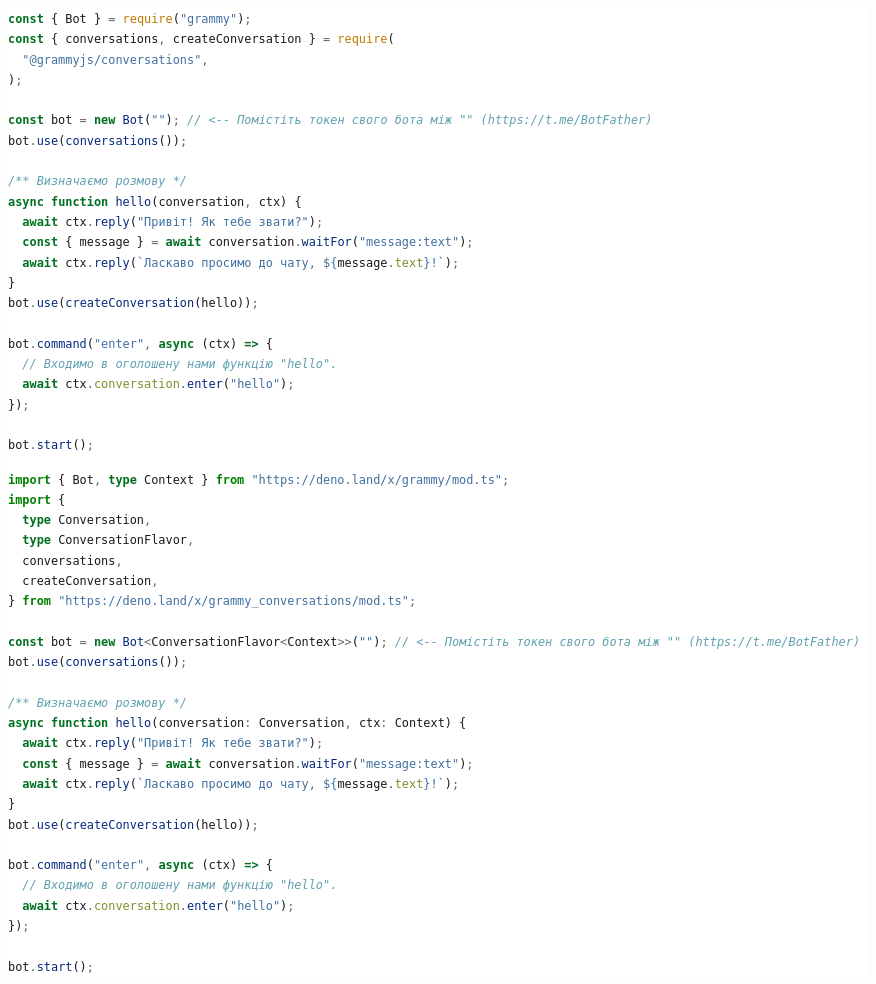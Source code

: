 ```js [JavaScript]
const { Bot } = require("grammy");
const { conversations, createConversation } = require(
  "@grammyjs/conversations",
);

const bot = new Bot(""); // <-- Помістіть токен свого бота між "" (https://t.me/BotFather)
bot.use(conversations());

/** Визначаємо розмову */
async function hello(conversation, ctx) {
  await ctx.reply("Привіт! Як тебе звати?");
  const { message } = await conversation.waitFor("message:text");
  await ctx.reply(`Ласкаво просимо до чату, ${message.text}!`);
}
bot.use(createConversation(hello));

bot.command("enter", async (ctx) => {
  // Входимо в оголошену нами функцію "hello".
  await ctx.conversation.enter("hello");
});

bot.start();
```

```ts [Deno]
import { Bot, type Context } from "https://deno.land/x/grammy/mod.ts";
import {
  type Conversation,
  type ConversationFlavor,
  conversations,
  createConversation,
} from "https://deno.land/x/grammy_conversations/mod.ts";

const bot = new Bot<ConversationFlavor<Context>>(""); // <-- Помістіть токен свого бота між "" (https://t.me/BotFather)
bot.use(conversations());

/** Визначаємо розмову */
async function hello(conversation: Conversation, ctx: Context) {
  await ctx.reply("Привіт! Як тебе звати?");
  const { message } = await conversation.waitFor("message:text");
  await ctx.reply(`Ласкаво просимо до чату, ${message.text}!`);
}
bot.use(createConversation(hello));

bot.command("enter", async (ctx) => {
  // Входимо в оголошену нами функцію "hello".
  await ctx.conversation.enter("hello");
});

bot.start();
```
